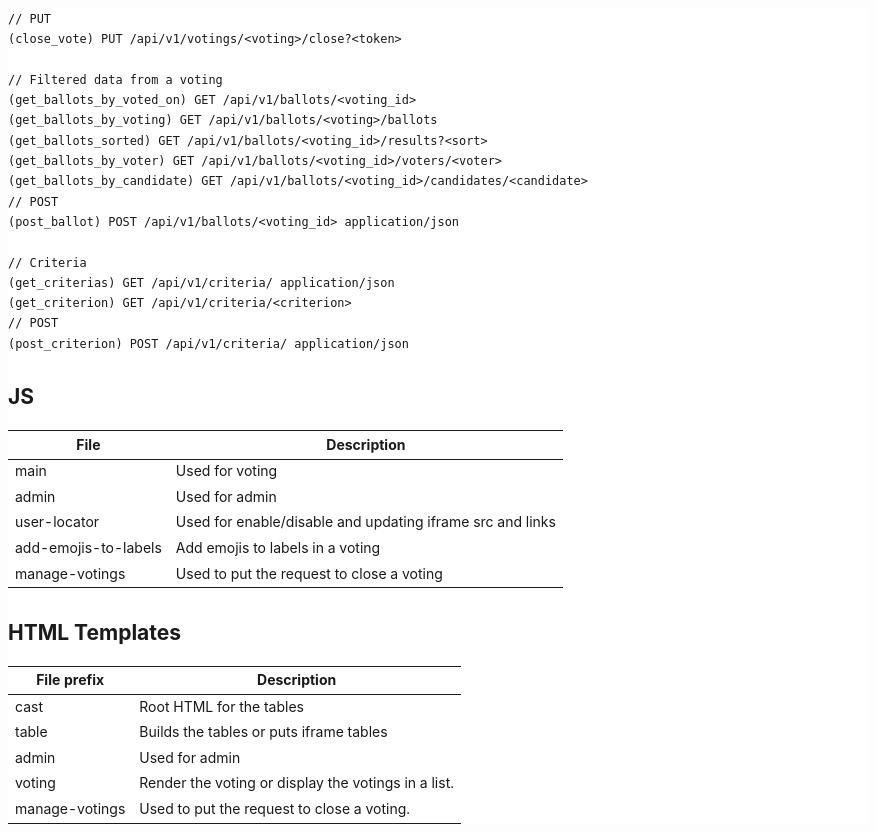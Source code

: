 ```
// PUT
(close_vote) PUT /api/v1/votings/<voting>/close?<token>

// Filtered data from a voting
(get_ballots_by_voted_on) GET /api/v1/ballots/<voting_id>
(get_ballots_by_voting) GET /api/v1/ballots/<voting>/ballots
(get_ballots_sorted) GET /api/v1/ballots/<voting_id>/results?<sort>
(get_ballots_by_voter) GET /api/v1/ballots/<voting_id>/voters/<voter>
(get_ballots_by_candidate) GET /api/v1/ballots/<voting_id>/candidates/<candidate>
// POST
(post_ballot) POST /api/v1/ballots/<voting_id> application/json 

// Criteria
(get_criterias) GET /api/v1/criteria/ application/json
(get_criterion) GET /api/v1/criteria/<criterion>
// POST
(post_criterion) POST /api/v1/criteria/ application/json
```


## JS

| File                 | Description                                               |
|----------------------|-----------------------------------------------------------|
| main                 | Used for voting                                           |
| admin                | Used for admin                                            |
| user-locator         | Used for enable/disable and updating iframe src and links |
| add-emojis-to-labels | Add emojis to labels in a voting                          |
| manage-votings       | Used to put the request to close a voting                 |


## HTML Templates

| File prefix    | Description                                         |
|----------------|-----------------------------------------------------|
| cast           | Root HTML for the tables                            |
| table          | Builds the tables or puts iframe tables             |
| admin          | Used for admin                                      |
| voting         | Render the voting or display the votings in a list. |
| manage-votings | Used to put the request to close a voting.          |
